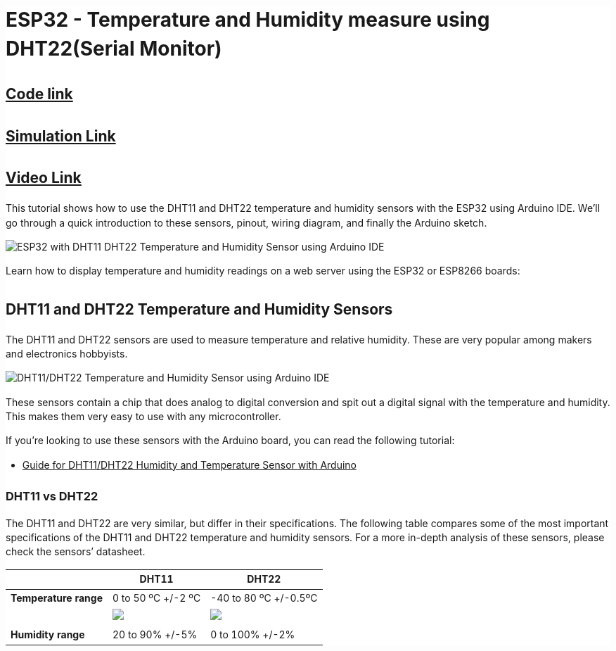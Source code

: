 # ESP32 - Temperature and Humidity measure using DHT22(Serial Monitor)
## [Code link](https://github.com/adithya-s-k/IoT-Spot/blob/main/ESP32/Temperature%20Humidity%20measure%20using%20ESP32/DHT22_Serial_monitor/DHT22_Serial_monitor.ino)
## [Simulation Link](https://wokwi.com/projects/342713692783116883)

## [Video Link](https://youtu.be/tDdL5urWvH4)

This tutorial shows how to use the DHT11 and DHT22 temperature and humidity sensors with the ESP32 using Arduino IDE. We’ll go through a quick introduction to these sensors, pinout, wiring diagram, and finally the Arduino sketch.

![ESP32 with DHT11 DHT22 Temperature and Humidity Sensor using Arduino IDE](https://i0.wp.com/randomnerdtutorials.com/wp-content/uploads/2019/04/ESP32-with-DHT11DHT22-Temperature-and-Humidity-Sensor-using-Arduino-IDE.jpg?resize=828%2C466&quality=100&strip=all&ssl=1)

Learn how to display temperature and humidity readings on a web server using the ESP32 or ESP8266 boards:


## DHT11 and DHT22 Temperature and Humidity Sensors

The DHT11 and DHT22 sensors are used to measure temperature and relative humidity. These are very popular among makers and electronics hobbyists.

![DHT11/DHT22 Temperature and Humidity Sensor using Arduino IDE](https://i0.wp.com/randomnerdtutorials.com/wp-content/uploads/2019/04/DHT11-DHT22-Temperature-Humidity-Sensor.jpg?resize=750%2C442&quality=100&strip=all&ssl=1)

These sensors contain a chip that does analog to digital conversion and spit out a digital signal with the temperature and humidity. This makes them very easy to use with any microcontroller.

If you’re looking to use these sensors with the Arduino board, you can read the following tutorial:

-   [Guide for DHT11/DHT22 Humidity and Temperature Sensor with Arduino](https://randomnerdtutorials.com/complete-guide-for-dht11dht22-humidity-and-temperature-sensor-with-arduino/)

### DHT11 vs DHT22

The DHT11 and DHT22 are very similar, but differ in their specifications. The following table compares some of the most important specifications of the DHT11 and DHT22 temperature and humidity sensors. For a more in-depth analysis of these sensors, please check the sensors’ datasheet.

|   | **DHT11** | **DHT22** |
|---|---|---|
|**Temperature range**| 0 to 50 ºC  +/-2 ºC  | -40 to 80 ºC  +/-0.5ºC |
|   | ![](https://i0.wp.com/randomnerdtutorials.com/wp-content/uploads/2019/04/dht11_bb.png?resize=40%2C57&quality=100&strip=all&ssl=1)  |  ![](https://i0.wp.com/randomnerdtutorials.com/wp-content/uploads/2019/04/dht22_bb.png?resize=40%2C57&quality=100&strip=all&ssl=1) |
|**Humidity range** | 20 to 90%  +/-5%| 0 to 100%  +/-2%|

